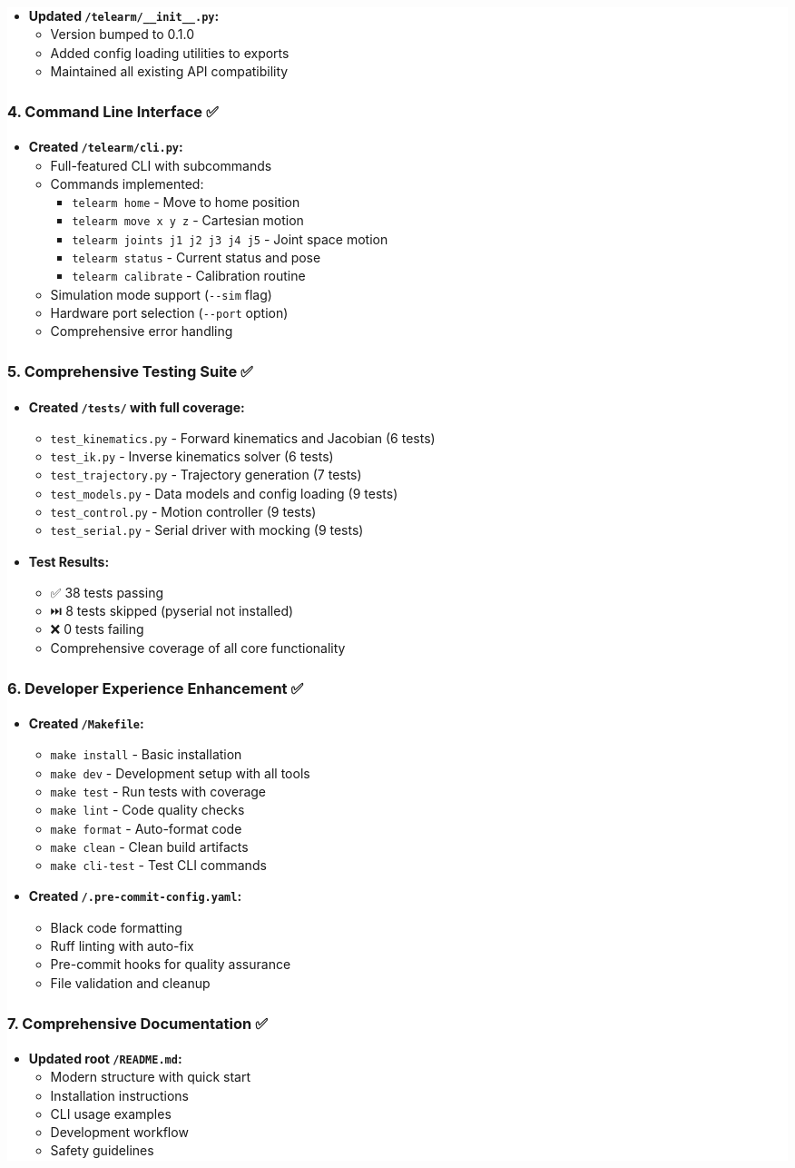 - **Updated `/telearm/__init__.py`:**
  - Version bumped to 0.1.0
  - Added config loading utilities to exports
  - Maintained all existing API compatibility

### 4. Command Line Interface ✅
- **Created `/telearm/cli.py`:**
  - Full-featured CLI with subcommands
  - Commands implemented:
    - `telearm home` - Move to home position
    - `telearm move x y z` - Cartesian motion
    - `telearm joints j1 j2 j3 j4 j5` - Joint space motion
    - `telearm status` - Current status and pose
    - `telearm calibrate` - Calibration routine
  - Simulation mode support (`--sim` flag)
  - Hardware port selection (`--port` option)
  - Comprehensive error handling

### 5. Comprehensive Testing Suite ✅
- **Created `/tests/` with full coverage:**
  - `test_kinematics.py` - Forward kinematics and Jacobian (6 tests)
  - `test_ik.py` - Inverse kinematics solver (6 tests)
  - `test_trajectory.py` - Trajectory generation (7 tests)
  - `test_models.py` - Data models and config loading (9 tests)
  - `test_control.py` - Motion controller (9 tests)
  - `test_serial.py` - Serial driver with mocking (9 tests)

- **Test Results:**
  - ✅ 38 tests passing
  - ⏭️ 8 tests skipped (pyserial not installed)
  - ❌ 0 tests failing
  - Comprehensive coverage of all core functionality

### 6. Developer Experience Enhancement ✅
- **Created `/Makefile`:**
  - `make install` - Basic installation
  - `make dev` - Development setup with all tools
  - `make test` - Run tests with coverage
  - `make lint` - Code quality checks
  - `make format` - Auto-format code
  - `make clean` - Clean build artifacts
  - `make cli-test` - Test CLI commands

- **Created `/.pre-commit-config.yaml`:**
  - Black code formatting
  - Ruff linting with auto-fix
  - Pre-commit hooks for quality assurance
  - File validation and cleanup

### 7. Comprehensive Documentation ✅
- **Updated root `/README.md`:**
  - Modern structure with quick start
  - Installation instructions
  - CLI usage examples
  - Development workflow
  - Safety guidelines
